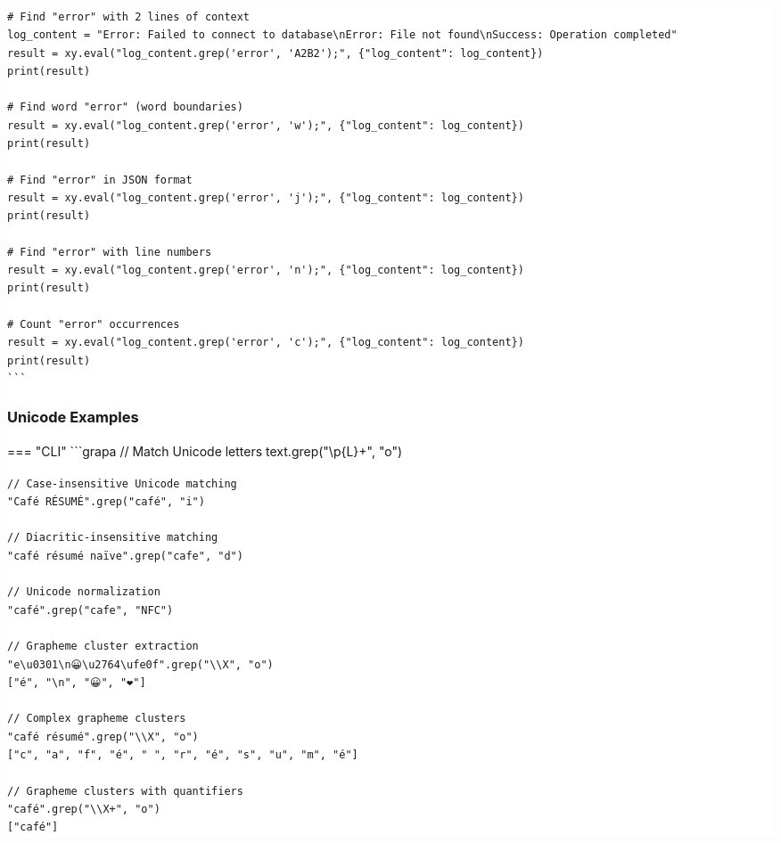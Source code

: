     # Find "error" with 2 lines of context
    log_content = "Error: Failed to connect to database\nError: File not found\nSuccess: Operation completed"
    result = xy.eval("log_content.grep('error', 'A2B2');", {"log_content": log_content})
    print(result)

    # Find word "error" (word boundaries)
    result = xy.eval("log_content.grep('error', 'w');", {"log_content": log_content})
    print(result)

    # Find "error" in JSON format
    result = xy.eval("log_content.grep('error', 'j');", {"log_content": log_content})
    print(result)

    # Find "error" with line numbers
    result = xy.eval("log_content.grep('error', 'n');", {"log_content": log_content})
    print(result)

    # Count "error" occurrences
    result = xy.eval("log_content.grep('error', 'c');", {"log_content": log_content})
    print(result)
    ```

### Unicode Examples

=== "CLI"
    ```grapa
    // Match Unicode letters
    text.grep("\\p{L}+", "o")

    // Case-insensitive Unicode matching
    "Café RÉSUMÉ".grep("café", "i")

    // Diacritic-insensitive matching
    "café résumé naïve".grep("cafe", "d")

    // Unicode normalization
    "café".grep("cafe", "NFC")

    // Grapheme cluster extraction
    "e\u0301\n😀\u2764\ufe0f".grep("\\X", "o")
    ["é", "\n", "😀", "❤️"]

    // Complex grapheme clusters
    "café résumé".grep("\\X", "o")
    ["c", "a", "f", "é", " ", "r", "é", "s", "u", "m", "é"]

    // Grapheme clusters with quantifiers
    "café".grep("\\X+", "o")
    ["café"]
